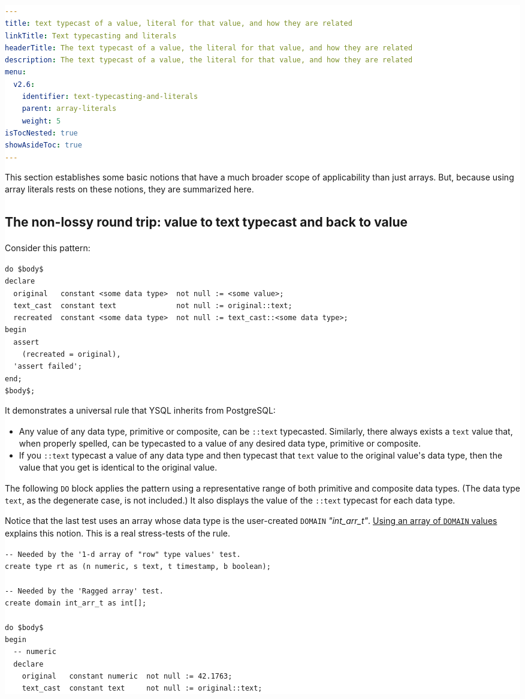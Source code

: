 ```yaml
---
title: text typecast of a value, literal for that value, and how they are related
linkTitle: Text typecasting and literals
headerTitle: The text typecast of a value, the literal for that value, and how they are related
description: The text typecast of a value, the literal for that value, and how they are related
menu:
  v2.6:
    identifier: text-typecasting-and-literals
    parent: array-literals
    weight: 5
isTocNested: true
showAsideToc: true
---
```


This section establishes some basic notions that have a much broader scope of applicability than just arrays. But, because using array literals rests on these notions, they are summarized here.

## The non-lossy round trip: value to text typecast and back to value

Consider this pattern:
```
do $body$
declare
  original   constant <some data type>  not null := <some value>;
  text_cast  constant text              not null := original::text;
  recreated  constant <some data type>  not null := text_cast::<some data type>;
begin
  assert
    (recreated = original),
  'assert failed';
end;
$body$;
```

It demonstrates a universal rule that YSQL inherits from PostgreSQL:

- Any value of any data type, primitive or composite, can be `::text` typecasted. Similarly, there always exists a `text` value that, when properly spelled, can be typecasted to a value of any desired data type, primitive or composite.
- If you `::text` typecast a value of any data type and then typecast that `text` value to the original value's data type, then the value that you get is identical to the original value.

The following `DO` block applies the pattern using a representative range of both primitive and composite data types. (The data type `text`, as the degenerate case, is not included.) It also displays the value of the `::text` typecast for each data type.

Notice that the last test uses an array whose data type is the user-created `DOMAIN` _"int_arr_t"_. [Using an array of `DOMAIN` values](../../array-of-domains/) explains this notion. This is a real stress-tests of the rule.

```plpgsql
-- Needed by the '1-d array of "row" type values' test.
create type rt as (n numeric, s text, t timestamp, b boolean);

-- Needed by the 'Ragged array' test.
create domain int_arr_t as int[];

do $body$
begin
  -- numeric
  declare
    original   constant numeric  not null := 42.1763;
    text_cast  constant text     not null := original::text;
```